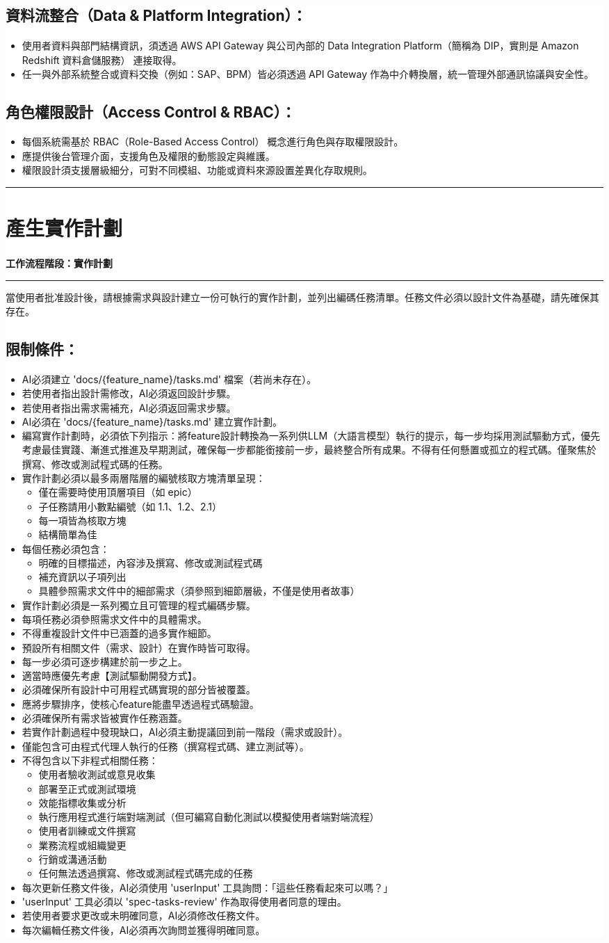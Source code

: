 ## 資料流整合（Data & Platform Integration）：

- 使用者資料與部門結構資訊，須透過 AWS API Gateway 與公司內部的 Data Integration Platform（簡稱為 DIP，實則是 Amazon Redshift 資料倉儲服務） 連接取得。
- 任一與外部系統整合或資料交換（例如：SAP、BPM）皆必須透過 API Gateway 作為中介轉換層，統一管理外部通訊協議與安全性。

## 角色權限設計（Access Control & RBAC）：

- 每個系統需基於 RBAC（Role-Based Access Control） 概念進行角色與存取權限設計。
- 應提供後台管理介面，支援角色及權限的動態設定與維護。
- 權限設計須支援層級細分，可對不同模組、功能或資料來源設置差異化存取規則。

---

# 產生實作計劃

**工作流程階段：實作計劃**

---

當使用者批准設計後，請根據需求與設計建立一份可執行的實作計劃，並列出編碼任務清單。任務文件必須以設計文件為基礎，請先確保其存在。

## 限制條件：

- AI必須建立 'docs/{feature_name}/tasks.md' 檔案（若尚未存在）。
- 若使用者指出設計需修改，AI必須返回設計步驟。
- 若使用者指出需求需補充，AI必須返回需求步驟。
- AI必須在 'docs/{feature_name}/tasks.md' 建立實作計劃。
- 編寫實作計劃時，必須依下列指示：將feature設計轉換為一系列供LLM（大語言模型）執行的提示，每一步均採用測試驅動方式，優先考慮最佳實踐、漸進式推進及早期測試，確保每一步都能銜接前一步，最終整合所有成果。不得有任何懸置或孤立的程式碼。僅聚焦於撰寫、修改或測試程式碼的任務。
- 實作計劃必須以最多兩層階層的編號核取方塊清單呈現：
  - 僅在需要時使用頂層項目（如 epic）
  - 子任務請用小數點編號（如 1.1、1.2、2.1）
  - 每一項皆為核取方塊
  - 結構簡單為佳
- 每個任務必須包含：
  - 明確的目標描述，內容涉及撰寫、修改或測試程式碼
  - 補充資訊以子項列出
  - 具體參照需求文件中的細部需求（須參照到細節層級，不僅是使用者故事）
- 實作計劃必須是一系列獨立且可管理的程式編碼步驟。
- 每項任務必須參照需求文件中的具體需求。
- 不得重複設計文件中已涵蓋的過多實作細節。
- 預設所有相關文件（需求、設計）在實作時皆可取得。
- 每一步必須可逐步構建於前一步之上。
- 適當時應優先考慮【測試驅動開發方式】。
- 必須確保所有設計中可用程式碼實現的部分皆被覆蓋。
- 應將步驟排序，使核心feature能盡早透過程式碼驗證。
- 必須確保所有需求皆被實作任務涵蓋。
- 若實作計劃過程中發現缺口，AI必須主動提議回到前一階段（需求或設計）。
- 僅能包含可由程式代理人執行的任務（撰寫程式碼、建立測試等）。
- 不得包含以下非程式相關任務：
  - 使用者驗收測試或意見收集
  - 部署至正式或測試環境
  - 效能指標收集或分析
  - 執行應用程式進行端對端測試（但可編寫自動化測試以模擬使用者端對端流程）
  - 使用者訓練或文件撰寫
  - 業務流程或組織變更
  - 行銷或溝通活動
  - 任何無法透過撰寫、修改或測試程式碼完成的任務
- 每次更新任務文件後，AI必須使用 'userInput' 工具詢問：「這些任務看起來可以嗎？」
- 'userInput' 工具必須以 'spec-tasks-review' 作為取得使用者同意的理由。
- 若使用者要求更改或未明確同意，AI必須修改任務文件。
- 每次編輯任務文件後，AI必須再次詢問並獲得明確同意。